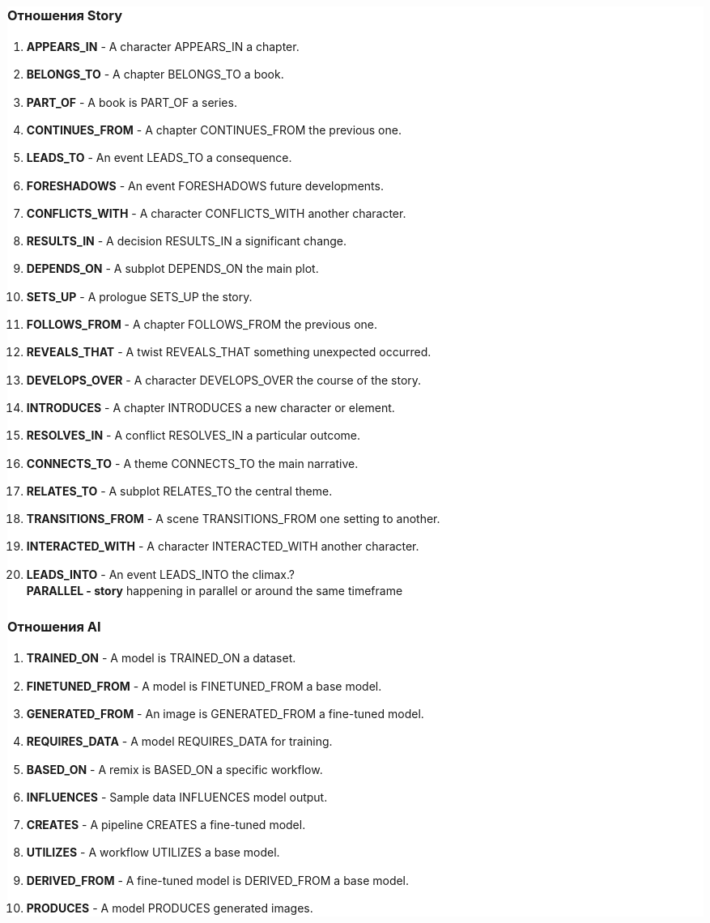 ### Отношения Story

1. **APPEARS\_IN** - A character APPEARS\_IN a chapter.

2. **BELONGS\_TO** - A chapter BELONGS\_TO a book.

3. **PART\_OF** - A book is PART\_OF a series.

4. **CONTINUES\_FROM** - A chapter CONTINUES\_FROM the previous one.

5. **LEADS\_TO** - An event LEADS\_TO a consequence.

6. **FORESHADOWS** - An event FORESHADOWS future developments.

7. **CONFLICTS\_WITH** - A character CONFLICTS\_WITH another character.

8. **RESULTS\_IN** - A decision RESULTS\_IN a significant change.

9. **DEPENDS\_ON** - A subplot DEPENDS\_ON the main plot.

10. **SETS\_UP** - A prologue SETS\_UP the story.

11. **FOLLOWS\_FROM** - A chapter FOLLOWS\_FROM the previous one.

12. **REVEALS\_THAT** - A twist REVEALS\_THAT something unexpected occurred.

13. **DEVELOPS\_OVER** - A character DEVELOPS\_OVER the course of the story.

14. **INTRODUCES** - A chapter INTRODUCES a new character or element.

15. **RESOLVES\_IN** - A conflict RESOLVES\_IN a particular outcome.

16. **CONNECTS\_TO** - A theme CONNECTS\_TO the main narrative.

17. **RELATES\_TO** - A subplot RELATES\_TO the central theme.

18. **TRANSITIONS\_FROM** - A scene TRANSITIONS\_FROM one setting to another.

19. **INTERACTED\_WITH** - A character INTERACTED\_WITH another character.

20. **LEADS\_INTO** - An event LEADS\_INTO the climax.?\
    **PARALLEL - story** happening in parallel or around the same timeframe 

### Отношения AI

1. **TRAINED\_ON** - A model is TRAINED\_ON a dataset.

2. **FINETUNED\_FROM** - A model is FINETUNED\_FROM a base model.

3. **GENERATED\_FROM** - An image is GENERATED\_FROM a fine-tuned model.

4. **REQUIRES\_DATA** - A model REQUIRES\_DATA for training.

5. **BASED\_ON** - A remix is BASED\_ON a specific workflow.

6. **INFLUENCES** - Sample data INFLUENCES model output.

7. **CREATES** - A pipeline CREATES a fine-tuned model.

8. **UTILIZES** - A workflow UTILIZES a base model.

9. **DERIVED\_FROM** - A fine-tuned model is DERIVED\_FROM a base model.

10. **PRODUCES** - A model PRODUCES generated images.
